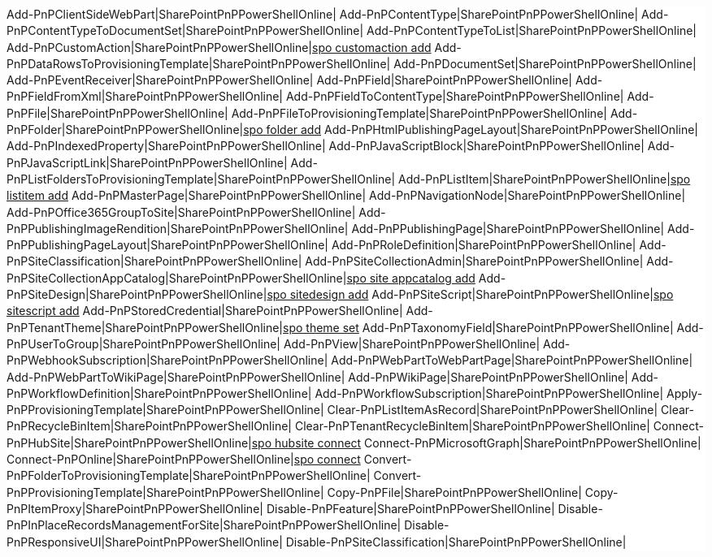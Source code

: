 Add-PnPClientSideWebPart|SharePointPnPPowerShellOnline|
Add-PnPContentType|SharePointPnPPowerShellOnline|
Add-PnPContentTypeToDocumentSet|SharePointPnPPowerShellOnline|
Add-PnPContentTypeToList|SharePointPnPPowerShellOnline|
Add-PnPCustomAction|SharePointPnPPowerShellOnline|[spo customaction add](../cmd/spo/customaction/customaction-add.md)
Add-PnPDataRowsToProvisioningTemplate|SharePointPnPPowerShellOnline|
Add-PnPDocumentSet|SharePointPnPPowerShellOnline|
Add-PnPEventReceiver|SharePointPnPPowerShellOnline|
Add-PnPField|SharePointPnPPowerShellOnline|
Add-PnPFieldFromXml|SharePointPnPPowerShellOnline|
Add-PnPFieldToContentType|SharePointPnPPowerShellOnline|
Add-PnPFile|SharePointPnPPowerShellOnline|
Add-PnPFileToProvisioningTemplate|SharePointPnPPowerShellOnline|
Add-PnPFolder|SharePointPnPPowerShellOnline|[spo folder add](../cmd/spo/folder/folder-add.md)
Add-PnPHtmlPublishingPageLayout|SharePointPnPPowerShellOnline|
Add-PnPIndexedProperty|SharePointPnPPowerShellOnline|
Add-PnPJavaScriptBlock|SharePointPnPPowerShellOnline|
Add-PnPJavaScriptLink|SharePointPnPPowerShellOnline|
Add-PnPListFoldersToProvisioningTemplate|SharePointPnPPowerShellOnline|
Add-PnPListItem|SharePointPnPPowerShellOnline|[spo listitem add](../cmd/spo/listitem/listitem-add.md)
Add-PnPMasterPage|SharePointPnPPowerShellOnline|
Add-PnPNavigationNode|SharePointPnPPowerShellOnline|
Add-PnPOffice365GroupToSite|SharePointPnPPowerShellOnline|
Add-PnPPublishingImageRendition|SharePointPnPPowerShellOnline|
Add-PnPPublishingPage|SharePointPnPPowerShellOnline|
Add-PnPPublishingPageLayout|SharePointPnPPowerShellOnline|
Add-PnPRoleDefinition|SharePointPnPPowerShellOnline|
Add-PnPSiteClassification|SharePointPnPPowerShellOnline|
Add-PnPSiteCollectionAdmin|SharePointPnPPowerShellOnline|
Add-PnPSiteCollectionAppCatalog|SharePointPnPPowerShellOnline|[spo site appcatalog add](../cmd/spo/site/site-appcatalog-add.md)
Add-PnPSiteDesign|SharePointPnPPowerShellOnline|[spo sitedesign add](../cmd/spo/sitedesign/sitedesign-add.md)
Add-PnPSiteScript|SharePointPnPPowerShellOnline|[spo sitescript add](../cmd/spo/sitescript/sitescript-add.md)
Add-PnPStoredCredential|SharePointPnPPowerShellOnline|
Add-PnPTenantTheme|SharePointPnPPowerShellOnline|[spo theme set](../cmd/spo/theme/theme-set.md)
Add-PnPTaxonomyField|SharePointPnPPowerShellOnline|
Add-PnPUserToGroup|SharePointPnPPowerShellOnline|
Add-PnPView|SharePointPnPPowerShellOnline|
Add-PnPWebhookSubscription|SharePointPnPPowerShellOnline|
Add-PnPWebPartToWebPartPage|SharePointPnPPowerShellOnline|
Add-PnPWebPartToWikiPage|SharePointPnPPowerShellOnline|
Add-PnPWikiPage|SharePointPnPPowerShellOnline|
Add-PnPWorkflowDefinition|SharePointPnPPowerShellOnline|
Add-PnPWorkflowSubscription|SharePointPnPPowerShellOnline|
Apply-PnPProvisioningTemplate|SharePointPnPPowerShellOnline|
Clear-PnPListItemAsRecord|SharePointPnPPowerShellOnline|
Clear-PnPRecycleBinItem|SharePointPnPPowerShellOnline|
Clear-PnPTenantRecycleBinItem|SharePointPnPPowerShellOnline|
Connect-PnPHubSite|SharePointPnPPowerShellOnline|[spo hubsite connect](../cmd/spo/hubsite/hubsite-connect.md)
Connect-PnPMicrosoftGraph|SharePointPnPPowerShellOnline|
Connect-PnPOnline|SharePointPnPPowerShellOnline|[spo connect](../cmd/spo/connect.md)
Convert-PnPFolderToProvisioningTemplate|SharePointPnPPowerShellOnline|
Convert-PnPProvisioningTemplate|SharePointPnPPowerShellOnline|
Copy-PnPFile|SharePointPnPPowerShellOnline|
Copy-PnPItemProxy|SharePointPnPPowerShellOnline|
Disable-PnPFeature|SharePointPnPPowerShellOnline|
Disable-PnPInPlaceRecordsManagementForSite|SharePointPnPPowerShellOnline|
Disable-PnPResponsiveUI|SharePointPnPPowerShellOnline|
Disable-PnPSiteClassification|SharePointPnPPowerShellOnline|